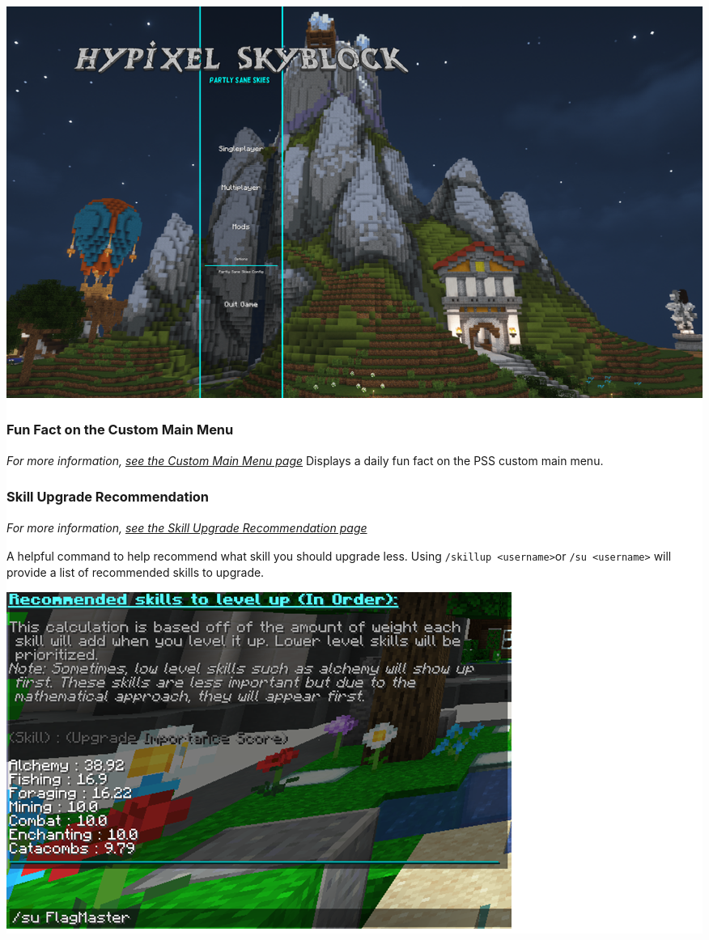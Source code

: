 ![Custom Main Menu](/docs/images/custom_main_menu.png)

### Fun Fact on the Custom Main Menu

*For more information, [see the Custom Main Menu page](general/custom_main_menu.md)*
Displays a daily fun fact on the PSS custom main menu.

### Skill Upgrade Recommendation

*For more information, [see the Skill Upgrade Recommendation page](general/skill_upgrade_recommendation.md)*

A helpful command to help recommend what skill you should upgrade less. 
Using ``/skillup <username>``or ``/su <username>`` will provide a list of recommended skills to upgrade.

![Skill Upgrade Recommendation](/docs/images/skill_upgrade.png)
